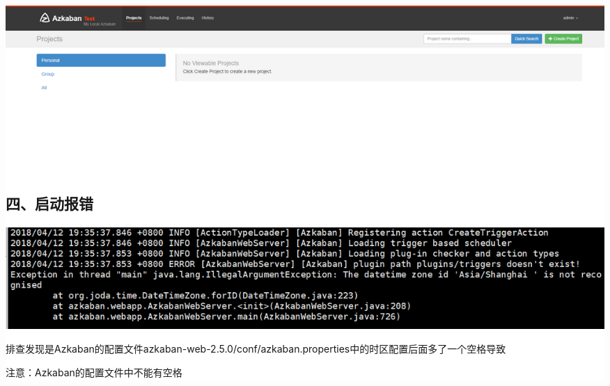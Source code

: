![](assets/markdown-img-paste-20190803204055262.png)

## 四、启动报错
![](assets/markdown-img-paste-20190803203822323.png)

排查发现是Azkaban的配置文件azkaban-web-2.5.0/conf/azkaban.properties中的时区配置后面多了一个空格导致

注意：Azkaban的配置文件中不能有空格


